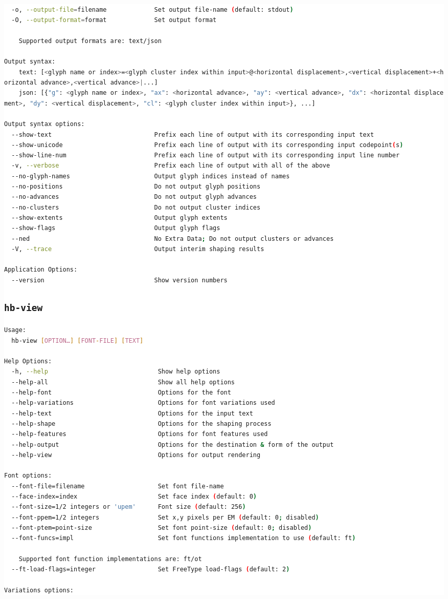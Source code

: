 ```sh
  -o, --output-file=filename             Set output file-name (default: stdout)
  -O, --output-format=format             Set output format

    Supported output formats are: text/json

Output syntax:
    text: [<glyph name or index>=<glyph cluster index within input>@<horizontal displacement>,<vertical displacement>+<horizontal advance>,<vertical advance>|...]
    json: [{"g": <glyph name or index>, "ax": <horizontal advance>, "ay": <vertical advance>, "dx": <horizontal displacement>, "dy": <vertical displacement>, "cl": <glyph cluster index within input>}, ...]

Output syntax options:
  --show-text                            Prefix each line of output with its corresponding input text
  --show-unicode                         Prefix each line of output with its corresponding input codepoint(s)
  --show-line-num                        Prefix each line of output with its corresponding input line number
  -v, --verbose                          Prefix each line of output with all of the above
  --no-glyph-names                       Output glyph indices instead of names
  --no-positions                         Do not output glyph positions
  --no-advances                          Do not output glyph advances
  --no-clusters                          Do not output cluster indices
  --show-extents                         Output glyph extents
  --show-flags                           Output glyph flags
  --ned                                  No Extra Data; Do not output clusters or advances
  -V, --trace                            Output interim shaping results

Application Options:
  --version                              Show version numbers
```



## `hb-view`

```sh
Usage:
  hb-view [OPTION…] [FONT-FILE] [TEXT]

Help Options:
  -h, --help                              Show help options
  --help-all                              Show all help options
  --help-font                             Options for the font
  --help-variations                       Options for font variations used
  --help-text                             Options for the input text
  --help-shape                            Options for the shaping process
  --help-features                         Options for font features used
  --help-output                           Options for the destination & form of the output
  --help-view                             Options for output rendering

Font options:
  --font-file=filename                    Set font file-name
  --face-index=index                      Set face index (default: 0)
  --font-size=1/2 integers or 'upem'      Font size (default: 256)
  --font-ppem=1/2 integers                Set x,y pixels per EM (default: 0; disabled)
  --font-ptem=point-size                  Set font point-size (default: 0; disabled)
  --font-funcs=impl                       Set font functions implementation to use (default: ft)

    Supported font function implementations are: ft/ot
  --ft-load-flags=integer                 Set FreeType load-flags (default: 2)

Variations options:
```